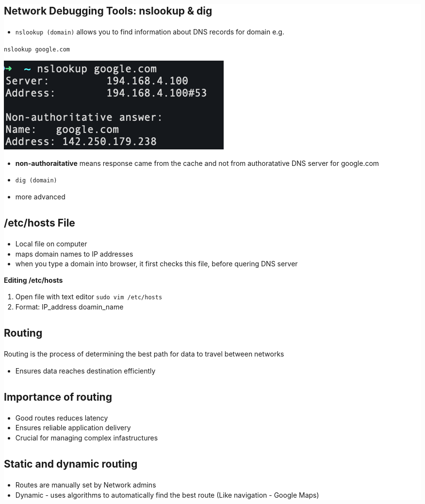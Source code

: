 ## Network Debugging Tools: **nslookup** & **dig**

- ```nslookup (domain)``` allows you to find information about DNS records for domain
e.g.

```bash 
nslookup google.com
``` 
![nslookup](Images/nslookup.png)
- **non-authoraitative** means response came from the cache and not from authoratative DNS server for google.com

- ```dig (domain)```
- more advanced 


## /etc/hosts File

- Local file on computer
- maps domain names to IP addresses
- when you type a domain into browser, it first checks this file, before quering DNS server 

**Editing /etc/hosts**
 
1. Open file with text editor ```sudo vim /etc/hosts```
2. Format: IP_address doamin_name


## Routing

Routing is the process of determining the best path for data to travel between networks
- Ensures data reaches destination efficiently

## Importance of routing
- Good routes reduces latency
- Ensures reliable application delivery
- Crucial for managing complex infastructures

## Static and dynamic routing

- Routes are manually set by Network admins 
- Dynamic - uses algorithms to automatically find the best route (Like navigation - Google Maps)
